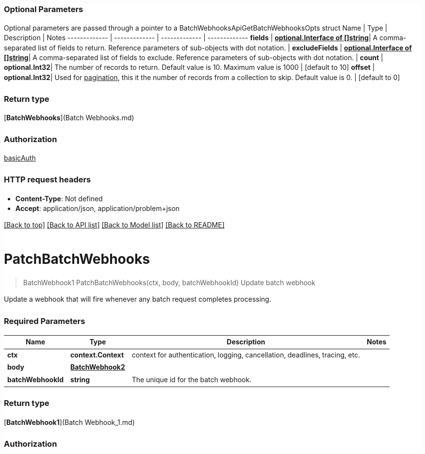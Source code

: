### Optional Parameters
Optional parameters are passed through a pointer to a BatchWebhooksApiGetBatchWebhooksOpts struct
Name | Type | Description  | Notes
------------- | ------------- | ------------- | -------------
 **fields** | [**optional.Interface of []string**](string.md)| A comma-separated list of fields to return. Reference parameters of sub-objects with dot notation. | 
 **excludeFields** | [**optional.Interface of []string**](string.md)| A comma-separated list of fields to exclude. Reference parameters of sub-objects with dot notation. | 
 **count** | **optional.Int32**| The number of records to return. Default value is 10. Maximum value is 1000 | [default to 10]
 **offset** | **optional.Int32**| Used for [pagination](https://mailchimp.com/developer/marketing/docs/methods-parameters/#pagination), this it the number of records from a collection to skip. Default value is 0. | [default to 0]

### Return type

[**BatchWebhooks**](Batch Webhooks.md)

### Authorization

[basicAuth](../README.md#basicAuth)

### HTTP request headers

 - **Content-Type**: Not defined
 - **Accept**: application/json, application/problem+json

[[Back to top]](#) [[Back to API list]](../README.md#documentation-for-api-endpoints) [[Back to Model list]](../README.md#documentation-for-models) [[Back to README]](../README.md)

# **PatchBatchWebhooks**
> BatchWebhook1 PatchBatchWebhooks(ctx, body, batchWebhookId)
Update batch webhook

Update a webhook that will fire whenever any batch request completes processing.

### Required Parameters

Name | Type | Description  | Notes
------------- | ------------- | ------------- | -------------
 **ctx** | **context.Context** | context for authentication, logging, cancellation, deadlines, tracing, etc.
  **body** | [**BatchWebhook2**](BatchWebhook2.md)|  | 
  **batchWebhookId** | **string**| The unique id for the batch webhook. | 

### Return type

[**BatchWebhook1**](Batch Webhook_1.md)

### Authorization
